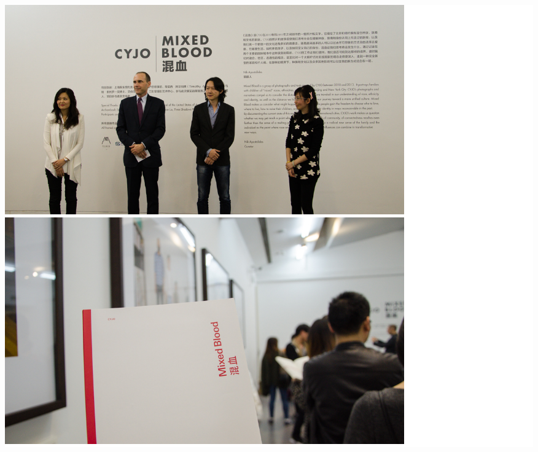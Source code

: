 <img src="/assets/img/post_img/04.jpg"  width="650" />

<img src="/assets/img/post_img/05.jpg"  width="650" />
